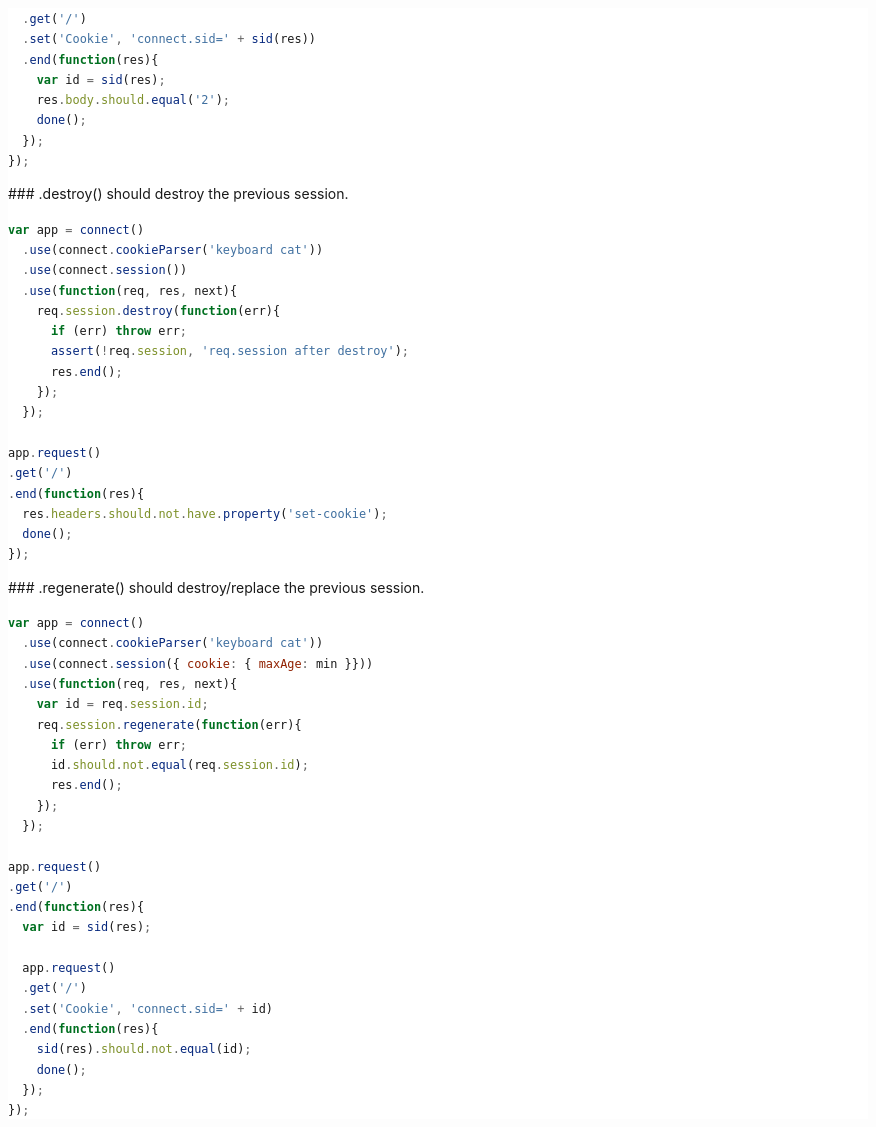 ```js
  .get('/')
  .set('Cookie', 'connect.sid=' + sid(res))
  .end(function(res){
    var id = sid(res);
    res.body.should.equal('2');
    done();
  });
});
```

<a name="connectsession-reqsession-destroy" />
### .destroy()
should destroy the previous session.

```js
var app = connect()
  .use(connect.cookieParser('keyboard cat'))
  .use(connect.session())
  .use(function(req, res, next){
    req.session.destroy(function(err){
      if (err) throw err;
      assert(!req.session, 'req.session after destroy');
      res.end();
    });
  });

app.request()
.get('/')
.end(function(res){
  res.headers.should.not.have.property('set-cookie');
  done();
});
```

<a name="connectsession-reqsession-regenerate" />
### .regenerate()
should destroy/replace the previous session.

```js
var app = connect()
  .use(connect.cookieParser('keyboard cat'))
  .use(connect.session({ cookie: { maxAge: min }}))
  .use(function(req, res, next){
    var id = req.session.id;
    req.session.regenerate(function(err){
      if (err) throw err;
      id.should.not.equal(req.session.id);
      res.end();
    });
  });

app.request()
.get('/')
.end(function(res){
  var id = sid(res);

  app.request()
  .get('/')
  .set('Cookie', 'connect.sid=' + id)
  .end(function(res){
    sid(res).should.not.equal(id);
    done();
  });
});
```